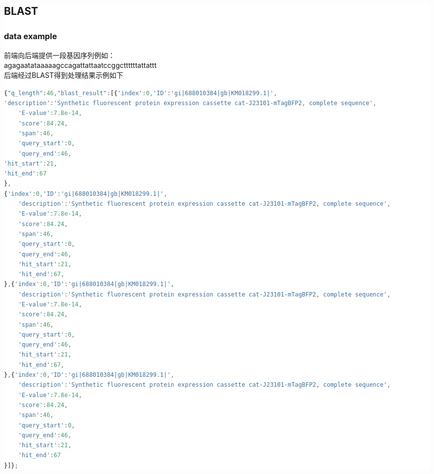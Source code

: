 ## BLAST

### data example 
前端向后端提供一段基因序列例如：      
agagaatataaaaagccagattattaatccggcttttttattattt  
后端经过BLAST得到处理结果示例如下  

``` javascript
{"q_length":46,"blast_result":[{'index':0,'ID':'gi|688010384|gb|KM018299.1|',
'description':'Synthetic fluorescent protein expression cassette cat-J23101-mTagBFP2, complete sequence',
    'E-value':7.8e-14,
    'score':84.24,
    'span':46,
    'query_start':0,
    'query_end':46,
'hit_start':21,
'hit_end':67
},
{'index':0,'ID':'gi|688010384|gb|KM018299.1|',
    'description':'Synthetic fluorescent protein expression cassette cat-J23101-mTagBFP2, complete sequence',
    'E-value':7.8e-14,
    'score':84.24,
    'span':46,
    'query_start':0,
    'query_end':46,
    'hit_start':21,
    'hit_end':67,
},{'index':0,'ID':'gi|688010384|gb|KM018299.1|',
    'description':'Synthetic fluorescent protein expression cassette cat-J23101-mTagBFP2, complete sequence',
    'E-value':7.8e-14,
    'score':84.24,
    'span':46,
    'query_start':0,
    'query_end':46,
    'hit_start':21,
    'hit_end':67,
},{'index':0,'ID':'gi|688010384|gb|KM018299.1|',
    'description':'Synthetic fluorescent protein expression cassette cat-J23101-mTagBFP2, complete sequence',
    'E-value':7.8e-14,
    'score':84.24,
    'span':46,
    'query_start':0,
    'query_end':46,
    'hit_start':21,
    'hit_end':67
}]};
```
